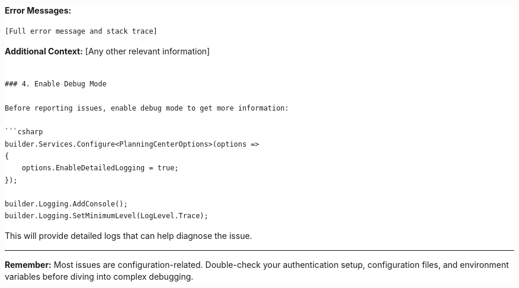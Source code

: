 **Error Messages:**
```
[Full error message and stack trace]
```

**Additional Context:**
[Any other relevant information]
```

### 4. Enable Debug Mode

Before reporting issues, enable debug mode to get more information:

```csharp
builder.Services.Configure<PlanningCenterOptions>(options =>
{
    options.EnableDetailedLogging = true;
});

builder.Logging.AddConsole();
builder.Logging.SetMinimumLevel(LogLevel.Trace);
```

This will provide detailed logs that can help diagnose the issue.

---

**Remember:** Most issues are configuration-related. Double-check your authentication setup, configuration files, and environment variables before diving into complex debugging.